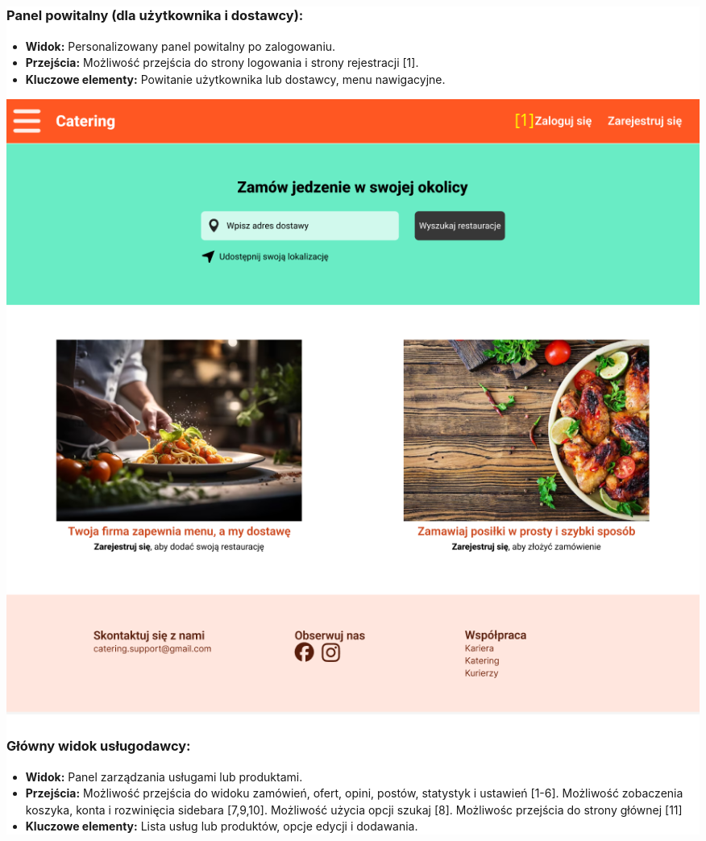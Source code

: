 ### Panel powitalny (dla użytkownika i dostawcy):

-   **Widok:** Personalizowany panel powitalny po zalogowaniu.
-   **Przejścia:** Możliwość przejścia do strony logowania i strony rejestracji [1].
-   **Kluczowe elementy:** Powitanie użytkownika lub dostawcy, menu nawigacyjne.

![panel_powitalny.png](/Lab4/Opis%20nawigacji%20systemu/pics/panel_powitalny.png)

### Główny widok usługodawcy:

-   **Widok:** Panel zarządzania usługami lub produktami.
-   **Przejścia:** Możliwość przejścia do widoku zamówień, ofert, opini, postów, statystyk i ustawień [1-6]. Możliwość zobaczenia koszyka, konta i rozwinięcia sidebara [7,9,10]. Możliwość użycia opcji szukaj [8]. Możliwośc przejścia do strony głównej [11]
-   **Kluczowe elementy:** Lista usług lub produktów, opcje edycji i dodawania.
